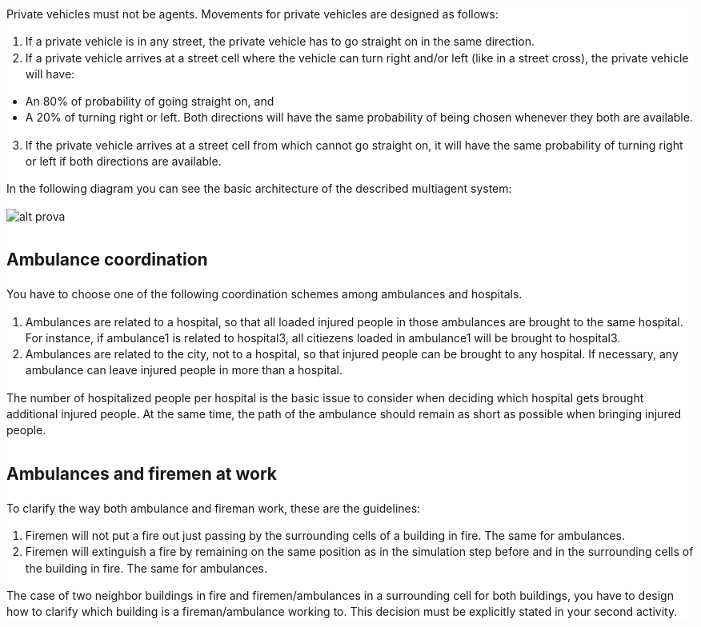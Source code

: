 Private vehicles must not be agents. Movements for private vehicles are designed as follows:
1. If a private vehicle is in any street, the private vehicle has to go straight on in the same direction.
2. If a private vehicle arrives at a street cell where the vehicle can turn right and/or left (like in a street
   cross), the private vehicle will have:
 * An 80% of probability of going straight on, and
 * A 20% of turning right or left. Both directions will have the same probability of being chosen whenever they both
   are available.
3. If the private vehicle arrives at a street cell from which cannot go straight on, it will have the same
   probability of turning right or left if both directions are available.

In the following diagram you can see the basic architecture of the described multiagent system:

![alt prova](https://cloud.githubusercontent.com/assets/2048296/6272009/f5858182-b864-11e4-97bc-efb9bc988d20.png)


## Ambulance coordination

You have to choose one of the following coordination schemes among ambulances and hospitals.

1. Ambulances are related to a hospital, so that all loaded injured people in those ambulances are brought to the
   same hospital. For instance, if ambulance1 is related to hospital3, all citiezens loaded in ambulance1 will be
   brought to hospital3.
1. Ambulances are related to the city, not to a hospital, so that injured people can be brought to any hospital. If
   necessary, any ambulance can leave injured people in more than a hospital.

The number of hospitalized people per hospital is the basic issue to consider when deciding which hospital gets
brought additional injured people. At the same time, the path of the ambulance should remain as short as possible
when bringing injured people.


## Ambulances and firemen at work
To clarify the way both ambulance and fireman work, these are the guidelines:

1. Firemen will not put a fire out just passing by the surrounding cells of a building in fire. The same for
   ambulances.
1. Firemen will extinguish a fire by remaining on the same position as in the simulation step before and in the
   surrounding cells of the building in fire. The same for ambulances.

The case of two neighbor buildings in fire and firemen/ambulances in a surrounding cell for both buildings, you have
to design how to clarify which building is a fireman/ambulance working to. This decision must be explicitly stated
in your second activity.
